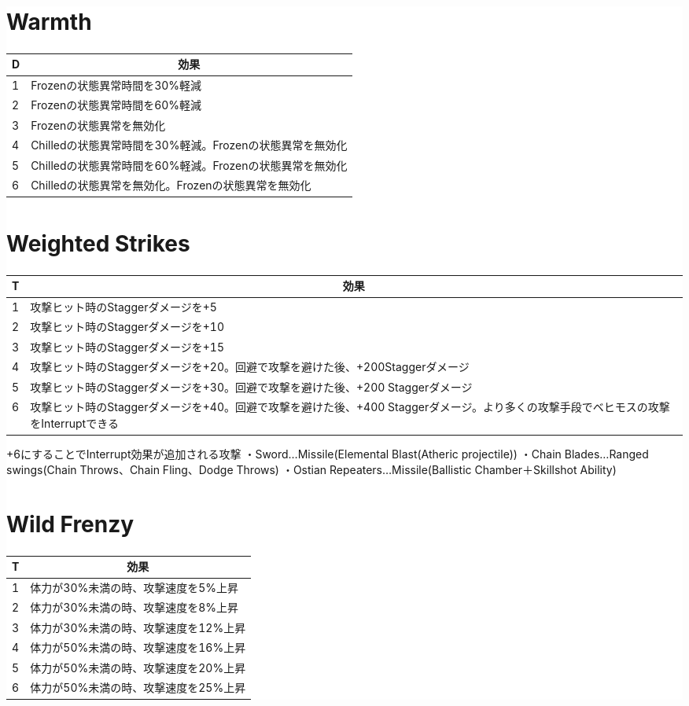 # Warmth
D   |   効果
----|------------------------------------------------------------------------
1   |   Frozenの状態異常時間を30%軽減
2   |   Frozenの状態異常時間を60%軽減
3   |   Frozenの状態異常を無効化
4   |   Chilledの状態異常時間を30%軽減。Frozenの状態異常を無効化
5   |   Chilledの状態異常時間を60%軽減。Frozenの状態異常を無効化
6   |   Chilledの状態異常を無効化。Frozenの状態異常を無効化

# Weighted Strikes
T   |   効果
----|------------------------------------------------------------------------
1   |   攻撃ヒット時のStaggerダメージを+5
2   |   攻撃ヒット時のStaggerダメージを+10
3   |   攻撃ヒット時のStaggerダメージを+15
4   |   攻撃ヒット時のStaggerダメージを+20。回避で攻撃を避けた後、+200Staggerダメージ
5   |   攻撃ヒット時のStaggerダメージを+30。回避で攻撃を避けた後、+200 Staggerダメージ
6   |   攻撃ヒット時のStaggerダメージを+40。回避で攻撃を避けた後、+400 Staggerダメージ。より多くの攻撃手段でベヒモスの攻撃をInterruptできる
+6にすることでInterrupt効果が追加される攻撃
・Sword…Missile(Elemental Blast(Atheric projectile))
・Chain Blades…Ranged swings(Chain Throws、Chain Fling、Dodge Throws)
・Ostian Repeaters…Missile(Ballistic Chamber＋Skillshot Ability)

# Wild Frenzy
T   |   効果
----|------------------------------------------------------------------------
1   |   体力が30%未満の時、攻撃速度を5%上昇
2   |   体力が30%未満の時、攻撃速度を8%上昇
3   |   体力が30%未満の時、攻撃速度を12%上昇
4   |   体力が50%未満の時、攻撃速度を16%上昇
5   |   体力が50%未満の時、攻撃速度を20%上昇
6   |   体力が50%未満の時、攻撃速度を25%上昇
